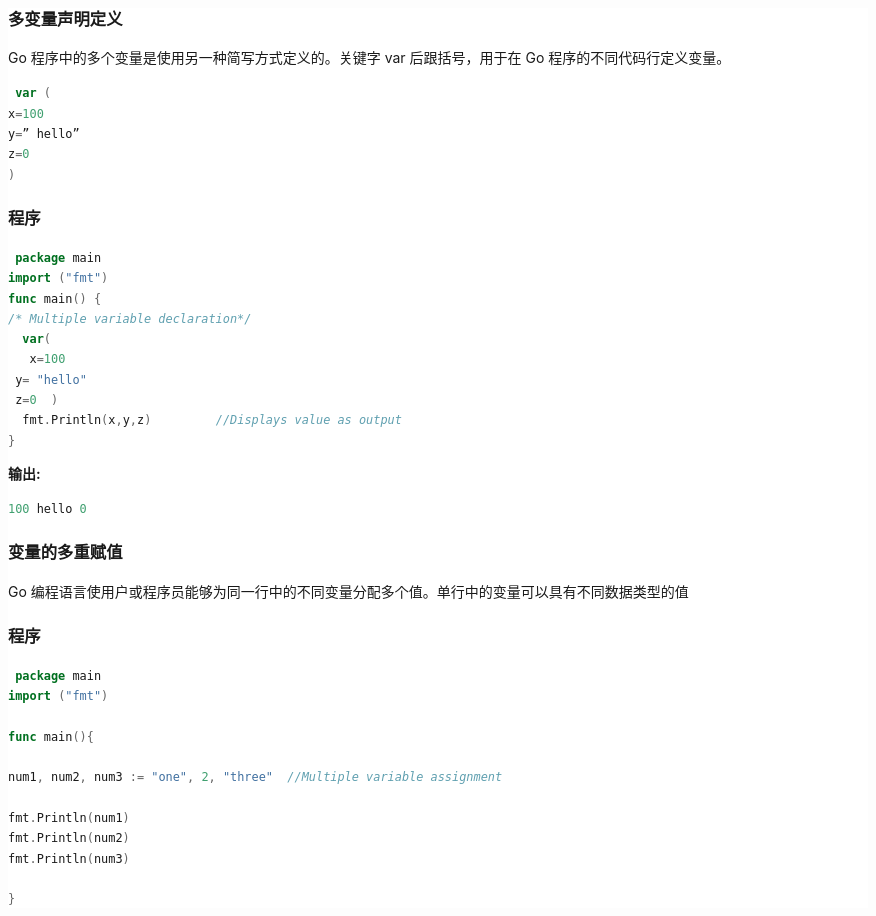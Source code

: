 ### 多变量声明定义

Go 程序中的多个变量是使用另一种简写方式定义的。关键字 var 后跟括号，用于在 Go 程序的不同代码行定义变量。

```go
 var (
x=100
y=” hello”
z=0
) 

```

### 程序

```go
 package main
import ("fmt")
func main() {
/* Multiple variable declaration*/
  var(
   x=100
 y= "hello"
 z=0  )
  fmt.Println(x,y,z)         //Displays value as output
} 

```

**输出:**

```go
100 hello 0

```

### 变量的多重赋值

Go 编程语言使用户或程序员能够为同一行中的不同变量分配多个值。单行中的变量可以具有不同数据类型的值

### 程序

```go
 package main
import ("fmt")

func main(){

num1, num2, num3 := "one", 2, "three"  //Multiple variable assignment

fmt.Println(num1)
fmt.Println(num2)
fmt.Println(num3)

} 

```
